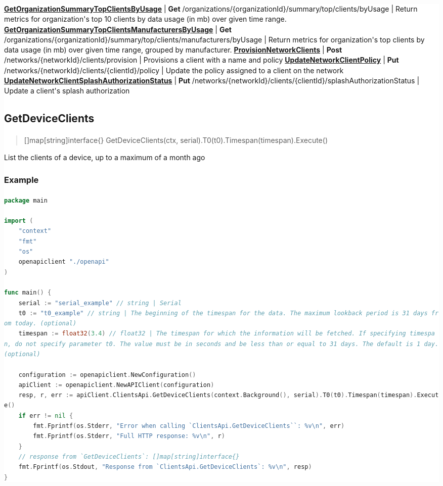 [**GetOrganizationSummaryTopClientsByUsage**](ClientsApi.md#GetOrganizationSummaryTopClientsByUsage) | **Get** /organizations/{organizationId}/summary/top/clients/byUsage | Return metrics for organization&#39;s top 10 clients by data usage (in mb) over given time range.
[**GetOrganizationSummaryTopClientsManufacturersByUsage**](ClientsApi.md#GetOrganizationSummaryTopClientsManufacturersByUsage) | **Get** /organizations/{organizationId}/summary/top/clients/manufacturers/byUsage | Return metrics for organization&#39;s top clients by data usage (in mb) over given time range, grouped by manufacturer.
[**ProvisionNetworkClients**](ClientsApi.md#ProvisionNetworkClients) | **Post** /networks/{networkId}/clients/provision | Provisions a client with a name and policy
[**UpdateNetworkClientPolicy**](ClientsApi.md#UpdateNetworkClientPolicy) | **Put** /networks/{networkId}/clients/{clientId}/policy | Update the policy assigned to a client on the network
[**UpdateNetworkClientSplashAuthorizationStatus**](ClientsApi.md#UpdateNetworkClientSplashAuthorizationStatus) | **Put** /networks/{networkId}/clients/{clientId}/splashAuthorizationStatus | Update a client&#39;s splash authorization



## GetDeviceClients

> []map[string]interface{} GetDeviceClients(ctx, serial).T0(t0).Timespan(timespan).Execute()

List the clients of a device, up to a maximum of a month ago



### Example

```go
package main

import (
    "context"
    "fmt"
    "os"
    openapiclient "./openapi"
)

func main() {
    serial := "serial_example" // string | Serial
    t0 := "t0_example" // string | The beginning of the timespan for the data. The maximum lookback period is 31 days from today. (optional)
    timespan := float32(3.4) // float32 | The timespan for which the information will be fetched. If specifying timespan, do not specify parameter t0. The value must be in seconds and be less than or equal to 31 days. The default is 1 day. (optional)

    configuration := openapiclient.NewConfiguration()
    apiClient := openapiclient.NewAPIClient(configuration)
    resp, r, err := apiClient.ClientsApi.GetDeviceClients(context.Background(), serial).T0(t0).Timespan(timespan).Execute()
    if err != nil {
        fmt.Fprintf(os.Stderr, "Error when calling `ClientsApi.GetDeviceClients``: %v\n", err)
        fmt.Fprintf(os.Stderr, "Full HTTP response: %v\n", r)
    }
    // response from `GetDeviceClients`: []map[string]interface{}
    fmt.Fprintf(os.Stdout, "Response from `ClientsApi.GetDeviceClients`: %v\n", resp)
}
```
